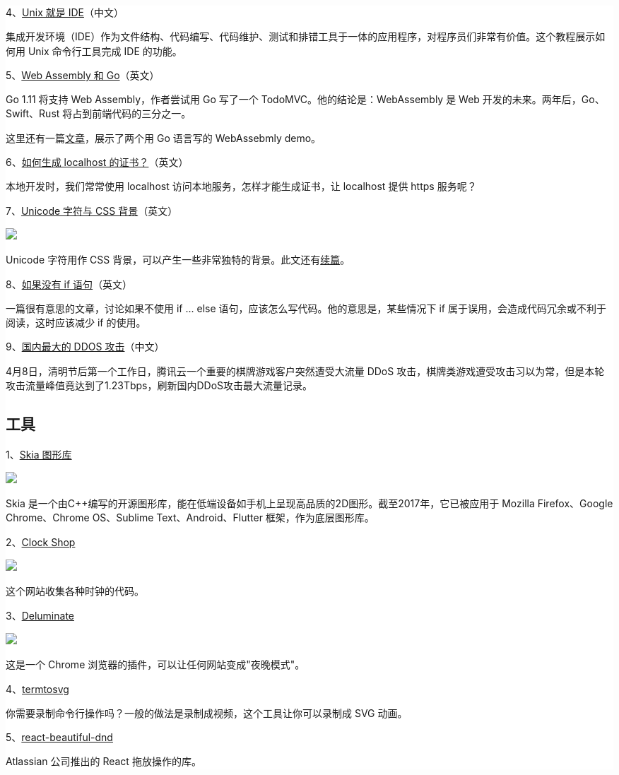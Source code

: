 4、[Unix 就是 IDE](https://conanblog.me/Unix-as-IDE--Chinese-/index.html)（中文）

集成开发环境（IDE）作为文件结构、代码编写、代码维护、测试和排错工具于一体的应用程序，对程序员们非常有价值。这个教程展示如何用 Unix 命令行工具完成 IDE 的功能。

5、[Web Assembly 和 Go](https://brianketelsen.com/web-assembly-and-go-a-look-to-the-future/)（英文）

Go 1.11 将支持 Web Assembly，作者尝试用 Go 写了一个 TodoMVC。他的结论是：WebAssembly 是 Web 开发的未来。两年后，Go、Swift、Rust 将占到前端代码的三分之一。

这里还有一篇[文章](https://blog.lazyhacker.com/2018/06/go-with-webassembly-early-examples.html)，展示了两个用 Go 语言写的 WebAssebmly demo。

6、[如何生成 localhost 的证书？](https://letsencrypt.org/docs/certificates-for-localhost/)（英文）

本地开发时，我们常常使用 localhost 访问本地服务，怎样才能生成证书，让 localhost 提供 https 服务呢？

7、[Unicode 字符与 CSS 背景](https://yuanchuan.name/2018/05/06/unicode-patterns.html)（英文）

![](https://www.wangbase.com/blogimg/asset/201807/bg2018071312.jpg)

Unicode 字符用作 CSS 背景，可以产生一些非常独特的背景。此文还有[续篇](https://css-tricks.com/more-unicode-patterns/)。

8、[如果没有 if 语句](https://code.joejag.com/2016/anti-if-the-missing-patterns.html)（英文）

一篇很有意思的文章，讨论如果不使用 if ... else 语句，应该怎么写代码。他的意思是，某些情况下 if 属于误用，会造成代码冗余或不利于阅读，这时应该减少 if 的使用。

9、[国内最大的 DDOS 攻击](https://cloud.tencent.com/developer/article/1100719)（中文）

4月8日，清明节后第一个工作日，腾讯云一个重要的棋牌游戏客户突然遭受大流量 DDoS 攻击，棋牌类游戏遭受攻击习以为常，但是本轮攻击流量峰值竟达到了1.23Tbps，刷新国内DDoS攻击最大流量记录。

## 工具

1、[Skia 图形库](https://skia.org/)

![](https://www.wangbase.com/blogimg/asset/201807/bg2018071313.jpg)

Skia 是一个由C++编写的开源图形库，能在低端设备如手机上呈现高品质的2D图形。截至2017年，它已被应用于 Mozilla Firefox、Google Chrome、Chrome OS、Sublime Text、Android、Flutter 框架，作为底层图形库。

2、[Clock Shop](https://a-jie.github.io/clock-shop/)

![](https://www.wangbase.com/blogimg/asset/201807/bg2018071329.jpg)

这个网站收集各种时钟的代码。

3、[Deluminate](https://lifehacker.com/dim-your-browser-with-deluminate-for-google-chrome-1827295863)

![](https://www.wangbase.com/blogimg/asset/201807/bg2018071314.jpg)

这是一个 Chrome 浏览器的插件，可以让任何网站变成"夜晚模式"。

4、[termtosvg](https://github.com/nbedos/termtosvg)

你需要录制命令行操作吗？一般的做法是录制成视频，这个工具让你可以录制成 SVG 动画。

5、[react-beautiful-dnd](https://github.com/atlassian/react-beautiful-dnd)

Atlassian 公司推出的 React 拖放操作的库。
